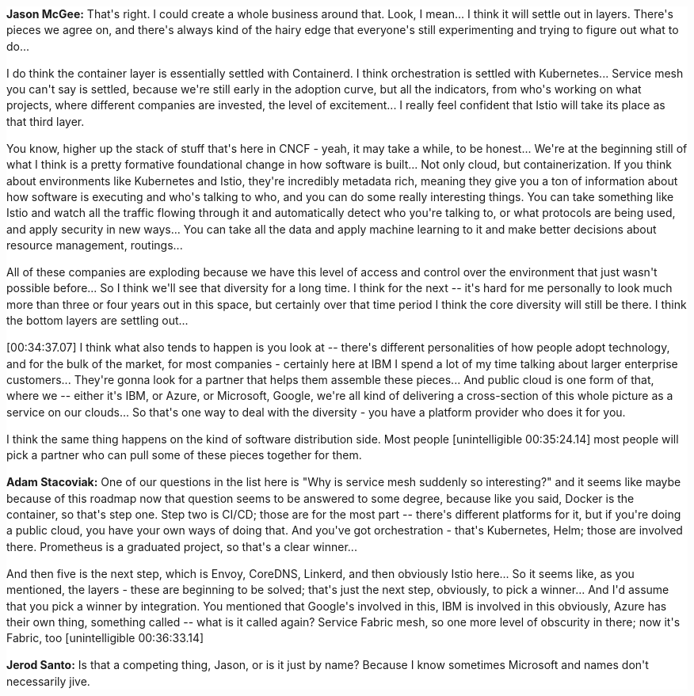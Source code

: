 **Jason McGee:** That's right. I could create a whole business around that. Look, I mean... I think it will settle out in layers. There's pieces we agree on, and there's always kind of the hairy edge that everyone's still experimenting and trying to figure out what to do...

I do think the container layer is essentially settled with Containerd. I think orchestration is settled with Kubernetes... Service mesh you can't say is settled, because we're still early in the adoption curve, but all the indicators, from who's working on what projects, where different companies are invested, the level of excitement... I really feel confident that Istio will take its place as that third layer.

You know, higher up the stack of stuff that's here in CNCF - yeah, it may take a while, to be honest... We're at the beginning still of what I think is a pretty formative foundational change in how software is built... Not only cloud, but containerization. If you think about environments like Kubernetes and Istio, they're incredibly metadata rich, meaning they give you a ton of information about how software is executing and who's talking to who, and you can do some really interesting things. You can take something like Istio and watch all the traffic flowing through it and automatically detect who you're talking to, or what protocols are being used, and apply security in new ways... You can take all the data and apply machine learning to it and make better decisions about resource management, routings...

All of these companies are exploding because we have this level of access and control over the environment that just wasn't possible before... So I think we'll see that diversity for a long time. I think for the next -- it's hard for me personally to look much more than three or four years out in this space, but certainly over that time period I think the core diversity will still be there. I think the bottom layers are settling out...

\[00:34:37.07\] I think what also tends to happen is you look at -- there's different personalities of how people adopt technology, and for the bulk of the market, for most companies - certainly here at IBM I spend a lot of my time talking about larger enterprise customers... They're gonna look for a partner that helps them assemble these pieces... And public cloud is one form of that, where we -- either it's IBM, or Azure, or Microsoft, Google, we're all kind of delivering a cross-section of this whole picture as a service on our clouds... So that's one way to deal with the diversity - you have a platform provider who does it for you.

I think the same thing happens on the kind of software distribution side. Most people \[unintelligible 00:35:24.14\] most people will pick a partner who can pull some of these pieces together for them.

**Adam Stacoviak:** One of our questions in the list here is "Why is service mesh suddenly so interesting?" and it seems like maybe because of this roadmap now that question seems to be answered to some degree, because like you said, Docker is the container, so that's step one. Step two is CI/CD; those are for the most part -- there's different platforms for it, but if you're doing a public cloud, you have your own ways of doing that. And you've got orchestration - that's Kubernetes, Helm; those are involved there. Prometheus is a graduated project, so that's a clear winner...

And then five is the next step, which is Envoy, CoreDNS, Linkerd, and then obviously Istio here... So it seems like, as you mentioned, the layers - these are beginning to be solved; that's just the next step, obviously, to pick a winner... And I'd assume that you pick a winner by integration. You mentioned that Google's involved in this, IBM is involved in this obviously, Azure has their own thing, something called -- what is it called again? Service Fabric mesh, so one more level of obscurity in there; now it's Fabric, too \[unintelligible 00:36:33.14\]

**Jerod Santo:** Is that a competing thing, Jason, or is it just by name? Because I know sometimes Microsoft and names don't necessarily jive.

